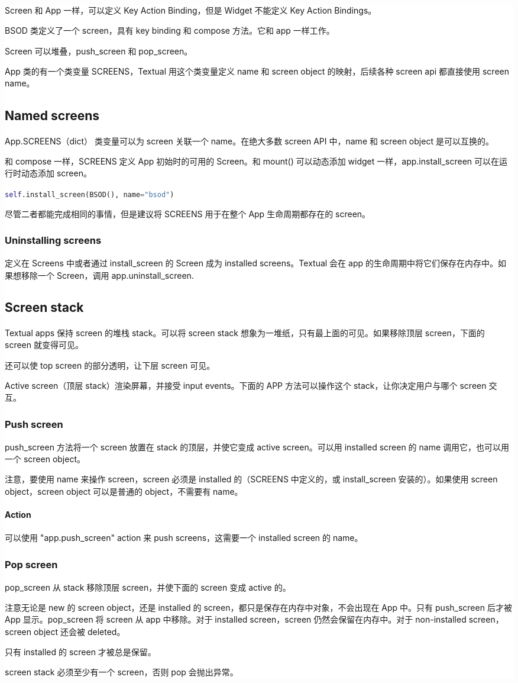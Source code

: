 Screen 和 App 一样，可以定义 Key Action Binding，但是 Widget 不能定义 Key Action Bindings。

BSOD 类定义了一个 screen，具有 key binding 和 compose 方法。它和 app 一样工作。

Screen 可以堆叠，push_screen 和 pop_screen。

App 类的有一个类变量 SCREENS，Textual 用这个类变量定义 name 和 screen object 的映射，后续各种 screen api 都直接使用 screen name。

## Named screens

App.SCREENS（dict） 类变量可以为 screen 关联一个 name。在绝大多数 screen API 中，name 和 screen object 是可以互换的。

和 compose 一样，SCREENS 定义 App 初始时的可用的 Screen。和 mount() 可以动态添加 widget 一样，app.install_screen 可以在运行时动态添加 screen。

```py
self.install_screen(BSOD(), name="bsod")
```

尽管二者都能完成相同的事情，但是建议将 SCREENS 用于在整个 App 生命周期都存在的 screen。

### Uninstalling screens

定义在 Screens 中或者通过 install_screen 的 Screen 成为 installed screens。Textual 会在 app 的生命周期中将它们保存在内存中。如果想移除一个 Screen，调用 app.uninstall_screen.

## Screen stack

Textual apps 保持 screen 的堆栈 stack。可以将 screen stack 想象为一堆纸，只有最上面的可见。如果移除顶层 screen，下面的 screen 就变得可见。

还可以使 top screen 的部分透明，让下层 screen 可见。

Active screen（顶层 stack）渲染屏幕，并接受 input events。下面的 APP 方法可以操作这个 stack，让你决定用户与哪个 screen 交互。

### Push screen

push_screen 方法将一个 screen 放置在 stack 的顶层，并使它变成 active screen。可以用 installed screen 的 name 调用它，也可以用一个 screen object。

注意，要使用 name 来操作 screen，screen 必须是 installed 的（SCREENS 中定义的，或 install_screen 安装的）。如果使用 screen object，screen object 可以是普通的 object，不需要有 name。

#### Action

可以使用 "app.push_screen" action 来 push screens，这需要一个 installed screen 的 name。

### Pop screen

pop_screen 从 stack 移除顶层 screen，并使下面的 screen 变成 active 的。

注意无论是 new 的 screen object，还是 installed 的 screen，都只是保存在内存中对象，不会出现在 App 中。只有 push_screen 后才被 App 显示。pop_screen 将 screen 从 app 中移除。对于 installed screen，screen 仍然会保留在内存中。对于 non-installed screen，screen object 还会被 deleted。

只有 installed 的 screen 才被总是保留。

screen stack 必须至少有一个 screen，否则 pop 会抛出异常。
